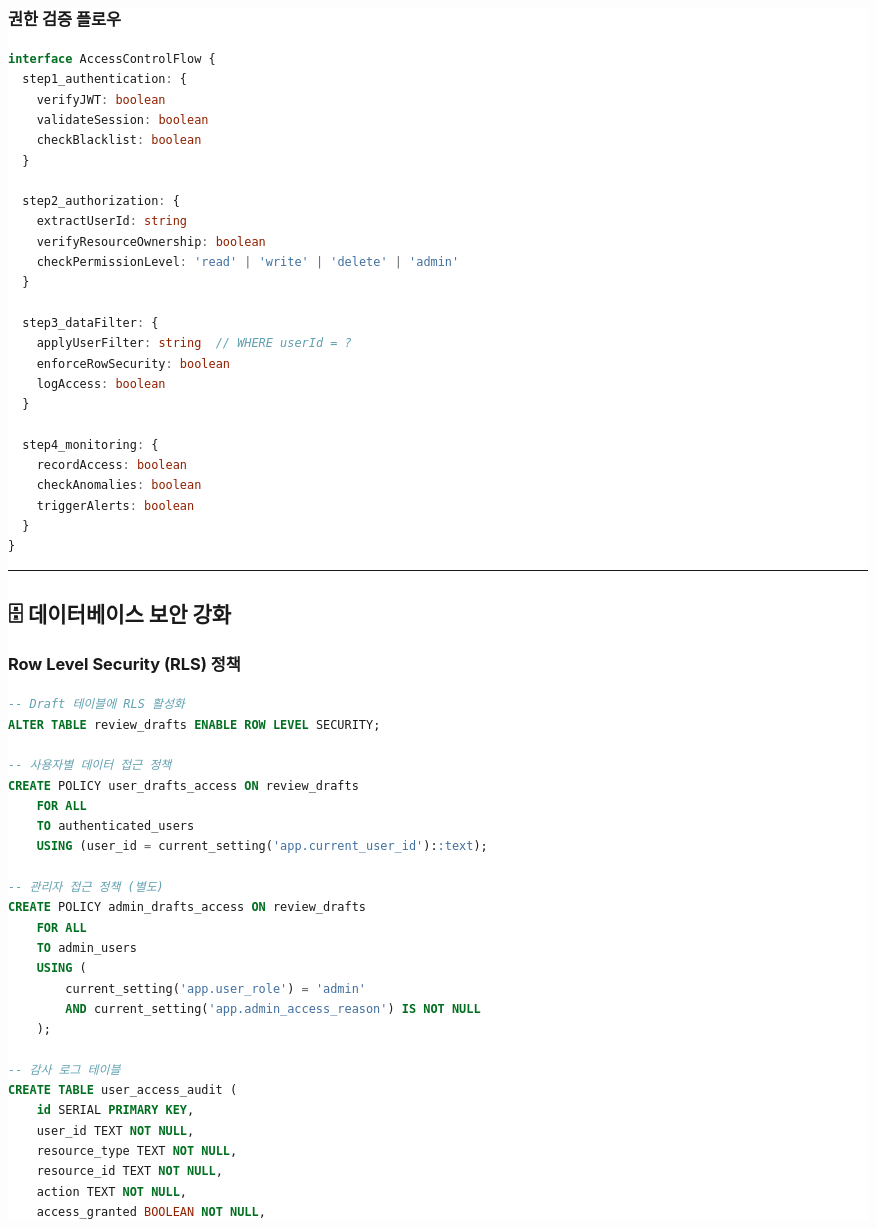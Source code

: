 ```typescript
```

### **권한 검증 플로우**
```typescript
interface AccessControlFlow {
  step1_authentication: {
    verifyJWT: boolean
    validateSession: boolean
    checkBlacklist: boolean
  }
  
  step2_authorization: {
    extractUserId: string
    verifyResourceOwnership: boolean
    checkPermissionLevel: 'read' | 'write' | 'delete' | 'admin'
  }
  
  step3_dataFilter: {
    applyUserFilter: string  // WHERE userId = ?
    enforceRowSecurity: boolean
    logAccess: boolean
  }
  
  step4_monitoring: {
    recordAccess: boolean
    checkAnomalies: boolean
    triggerAlerts: boolean
  }
}
```

---

## 🗄️ **데이터베이스 보안 강화**

### **Row Level Security (RLS) 정책**
```sql
-- Draft 테이블에 RLS 활성화
ALTER TABLE review_drafts ENABLE ROW LEVEL SECURITY;

-- 사용자별 데이터 접근 정책
CREATE POLICY user_drafts_access ON review_drafts
    FOR ALL
    TO authenticated_users
    USING (user_id = current_setting('app.current_user_id')::text);

-- 관리자 접근 정책 (별도)
CREATE POLICY admin_drafts_access ON review_drafts
    FOR ALL  
    TO admin_users
    USING (
        current_setting('app.user_role') = 'admin' 
        AND current_setting('app.admin_access_reason') IS NOT NULL
    );

-- 감사 로그 테이블
CREATE TABLE user_access_audit (
    id SERIAL PRIMARY KEY,
    user_id TEXT NOT NULL,
    resource_type TEXT NOT NULL,
    resource_id TEXT NOT NULL,
    action TEXT NOT NULL,
    access_granted BOOLEAN NOT NULL,
```